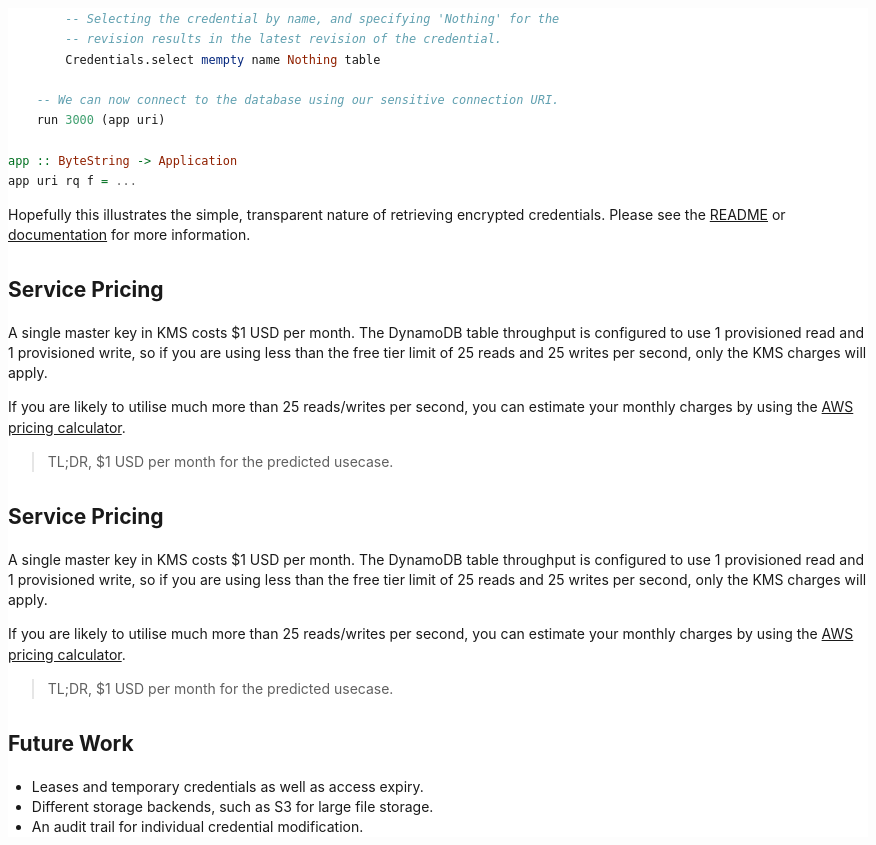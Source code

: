 ```haskell
        -- Selecting the credential by name, and specifying 'Nothing' for the
        -- revision results in the latest revision of the credential.
        Credentials.select mempty name Nothing table

    -- We can now connect to the database using our sensitive connection URI.
    run 3000 (app uri)

app :: ByteString -> Application
app uri rq f = ...
```

Hopefully this illustrates the simple, transparent nature of retrieving encrypted
credentials. Please see the [README](https://github.com/brendanhay/credentials) or
[documentation](https://hackage.haskell.org/package/credentials) for more
information.


## Service Pricing

A single master key in KMS costs $1 USD per month. The DynamoDB table throughput
is configured to use 1 provisioned read and 1 provisioned write, so if you are using
less than the free tier limit of 25 reads and 25 writes per second, only the KMS
charges will apply.

If you are likely to utilise much more than 25 reads/writes per second, you
can estimate your monthly charges by using the [AWS pricing calculator](http://calculator.s3.amazonaws.com/index.html#s=DYNAMODB).

> TL;DR, $1 USD per month for the predicted usecase.


## Service Pricing

A single master key in KMS costs $1 USD per month. The DynamoDB table throughput
is configured to use 1 provisioned read and 1 provisioned write, so if you are using
less than the free tier limit of 25 reads and 25 writes per second, only the KMS
charges will apply.

If you are likely to utilise much more than 25 reads/writes per second, you
can estimate your monthly charges by using the [AWS pricing calculator](http://calculator.s3.amazonaws.com/index.html#s=DYNAMODB).

> TL;DR, $1 USD per month for the predicted usecase.


## Future Work

* Leases and temporary credentials as well as access expiry.
* Different storage backends, such as S3 for large file storage.
* An audit trail for individual credential modification.
